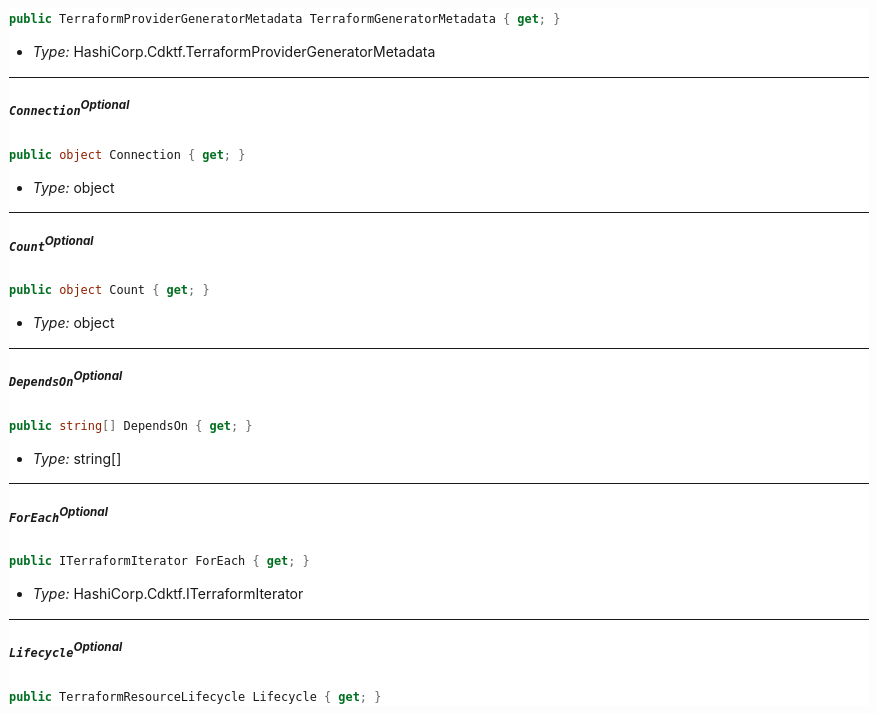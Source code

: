 ```csharp
public TerraformProviderGeneratorMetadata TerraformGeneratorMetadata { get; }
```

- *Type:* HashiCorp.Cdktf.TerraformProviderGeneratorMetadata

---

##### `Connection`<sup>Optional</sup> <a name="Connection" id="@cdktf/provider-vsphere.supervisor.Supervisor.property.connection"></a>

```csharp
public object Connection { get; }
```

- *Type:* object

---

##### `Count`<sup>Optional</sup> <a name="Count" id="@cdktf/provider-vsphere.supervisor.Supervisor.property.count"></a>

```csharp
public object Count { get; }
```

- *Type:* object

---

##### `DependsOn`<sup>Optional</sup> <a name="DependsOn" id="@cdktf/provider-vsphere.supervisor.Supervisor.property.dependsOn"></a>

```csharp
public string[] DependsOn { get; }
```

- *Type:* string[]

---

##### `ForEach`<sup>Optional</sup> <a name="ForEach" id="@cdktf/provider-vsphere.supervisor.Supervisor.property.forEach"></a>

```csharp
public ITerraformIterator ForEach { get; }
```

- *Type:* HashiCorp.Cdktf.ITerraformIterator

---

##### `Lifecycle`<sup>Optional</sup> <a name="Lifecycle" id="@cdktf/provider-vsphere.supervisor.Supervisor.property.lifecycle"></a>

```csharp
public TerraformResourceLifecycle Lifecycle { get; }
```
